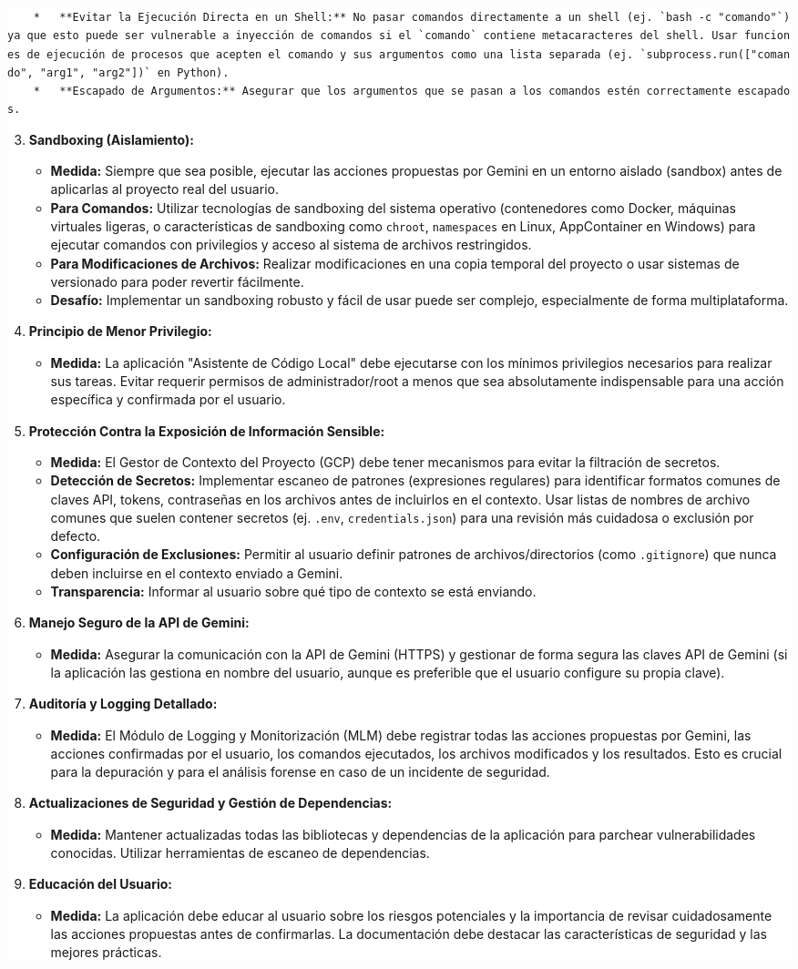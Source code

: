         *   **Evitar la Ejecución Directa en un Shell:** No pasar comandos directamente a un shell (ej. `bash -c "comando"`) ya que esto puede ser vulnerable a inyección de comandos si el `comando` contiene metacaracteres del shell. Usar funciones de ejecución de procesos que acepten el comando y sus argumentos como una lista separada (ej. `subprocess.run(["comando", "arg1", "arg2"])` en Python).
        *   **Escapado de Argumentos:** Asegurar que los argumentos que se pasan a los comandos estén correctamente escapados.

3.  **Sandboxing (Aislamiento):**
    *   **Medida:** Siempre que sea posible, ejecutar las acciones propuestas por Gemini en un entorno aislado (sandbox) antes de aplicarlas al proyecto real del usuario.
    *   **Para Comandos:** Utilizar tecnologías de sandboxing del sistema operativo (contenedores como Docker, máquinas virtuales ligeras, o características de sandboxing como `chroot`, `namespaces` en Linux, AppContainer en Windows) para ejecutar comandos con privilegios y acceso al sistema de archivos restringidos.
    *   **Para Modificaciones de Archivos:** Realizar modificaciones en una copia temporal del proyecto o usar sistemas de versionado para poder revertir fácilmente.
    *   **Desafío:** Implementar un sandboxing robusto y fácil de usar puede ser complejo, especialmente de forma multiplataforma.

4.  **Principio de Menor Privilegio:**
    *   **Medida:** La aplicación "Asistente de Código Local" debe ejecutarse con los mínimos privilegios necesarios para realizar sus tareas. Evitar requerir permisos de administrador/root a menos que sea absolutamente indispensable para una acción específica y confirmada por el usuario.

5.  **Protección Contra la Exposición de Información Sensible:**
    *   **Medida:** El Gestor de Contexto del Proyecto (GCP) debe tener mecanismos para evitar la filtración de secretos.
    *   **Detección de Secretos:** Implementar escaneo de patrones (expresiones regulares) para identificar formatos comunes de claves API, tokens, contraseñas en los archivos antes de incluirlos en el contexto. Usar listas de nombres de archivo comunes que suelen contener secretos (ej. `.env`, `credentials.json`) para una revisión más cuidadosa o exclusión por defecto.
    *   **Configuración de Exclusiones:** Permitir al usuario definir patrones de archivos/directorios (como `.gitignore`) que nunca deben incluirse en el contexto enviado a Gemini.
    *   **Transparencia:** Informar al usuario sobre qué tipo de contexto se está enviando.

6.  **Manejo Seguro de la API de Gemini:**
    *   **Medida:** Asegurar la comunicación con la API de Gemini (HTTPS) y gestionar de forma segura las claves API de Gemini (si la aplicación las gestiona en nombre del usuario, aunque es preferible que el usuario configure su propia clave).

7.  **Auditoría y Logging Detallado:**
    *   **Medida:** El Módulo de Logging y Monitorización (MLM) debe registrar todas las acciones propuestas por Gemini, las acciones confirmadas por el usuario, los comandos ejecutados, los archivos modificados y los resultados. Esto es crucial para la depuración y para el análisis forense en caso de un incidente de seguridad.

8.  **Actualizaciones de Seguridad y Gestión de Dependencias:**
    *   **Medida:** Mantener actualizadas todas las bibliotecas y dependencias de la aplicación para parchear vulnerabilidades conocidas. Utilizar herramientas de escaneo de dependencias.

9.  **Educación del Usuario:**
    *   **Medida:** La aplicación debe educar al usuario sobre los riesgos potenciales y la importancia de revisar cuidadosamente las acciones propuestas antes de confirmarlas. La documentación debe destacar las características de seguridad y las mejores prácticas.
